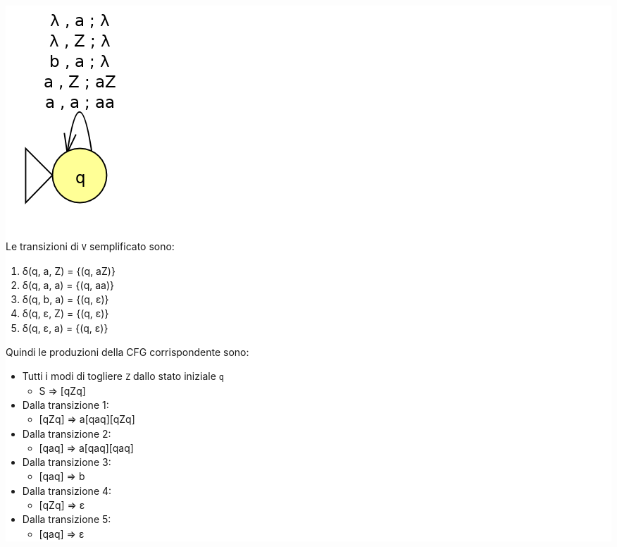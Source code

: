 ![Esercizio T4](img/PDA2/EsT4_simple.png "Esercizio T4 semplificato per pila vuota")

Le transizioni di `V` semplificato sono:

1. &delta;(q, a, Z) = {(q, aZ)}
2. &delta;(q, a, a) = {(q, aa)}
3. &delta;(q, b, a) = {(q, &epsilon;)}
4. &delta;(q, &epsilon;, Z) = {(q, &epsilon;)}
5. &delta;(q, &epsilon;, a) = {(q, &epsilon;)}

Quindi le produzioni della CFG corrispondente sono:

- Tutti i modi di togliere `Z` dallo stato iniziale `q`
	- S => [qZq]
- Dalla transizione 1:
	- [qZq] => a[qaq][qZq]
- Dalla transizione 2:
	- [qaq] => a[qaq][qaq]
- Dalla transizione 3:
	- [qaq] => b
- Dalla transizione 4:
	- [qZq] => &epsilon;
- Dalla transizione 5:
	- [qaq] => &epsilon;
